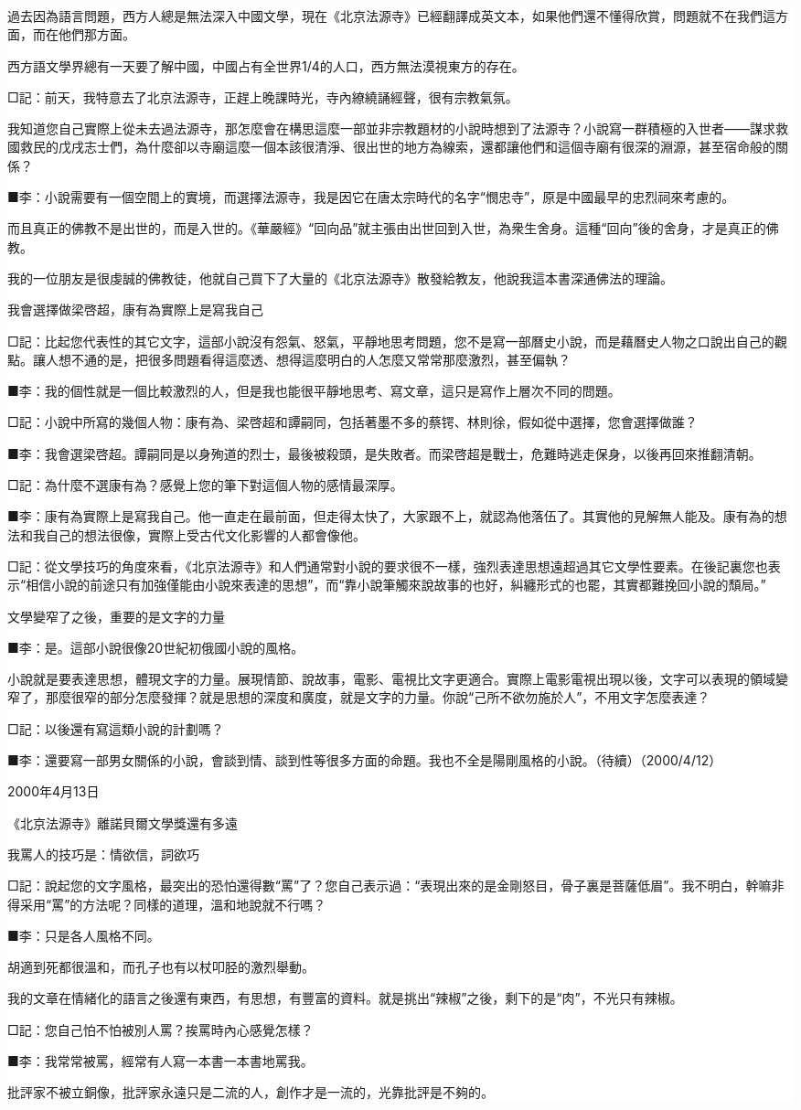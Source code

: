 過去因為語言問題，西方人總是無法深入中國文學，現在《北京法源寺》已經翻譯成英文本，如果他們還不懂得欣賞，問題就不在我們這方面，而在他們那方面。

西方語文學界總有一天要了解中國，中國占有全世界1/4的人口，西方無法漠視東方的存在。

□記：前天，我特意去了北京法源寺，正趕上晚課時光，寺內繚繞誦經聲，很有宗教氣氛。

我知道您自己實際上從未去過法源寺，那怎麼會在構思這麼一部並非宗教題材的小說時想到了法源寺？小說寫一群積極的入世者——謀求救國救民的戊戌志士們，為什麼卻以寺廟這麼一個本該很清淨、很出世的地方為線索，還都讓他們和這個寺廟有很深的淵源，甚至宿命般的關係？

■李：小說需要有一個空間上的實境，而選擇法源寺，我是因它在唐太宗時代的名字“憫忠寺”，原是中國最早的忠烈祠來考慮的。

而且真正的佛教不是出世的，而是入世的。《華嚴經》“回向品”就主張由出世回到入世，為衆生舍身。這種“回向”後的舍身，才是真正的佛教。

我的一位朋友是很虔誠的佛教徒，他就自己買下了大量的《北京法源寺》散發給教友，他說我這本書深通佛法的理論。

我會選擇做梁啓超，康有為實際上是寫我自己

□記：比起您代表性的其它文字，這部小說沒有怨氣、怒氣，平靜地思考問題，您不是寫一部曆史小說，而是藉曆史人物之口說出自己的觀點。讓人想不通的是，把很多問題看得這麼透、想得這麼明白的人怎麼又常常那麼激烈，甚至偏執？

■李：我的個性就是一個比較激烈的人，但是我也能很平靜地思考、寫文章，這只是寫作上層次不同的問題。

□記：小說中所寫的幾個人物：康有為、梁啓超和譚嗣同，包括著墨不多的蔡锷、林則徐，假如從中選擇，您會選擇做誰？

■李：我會選梁啓超。譚嗣同是以身殉道的烈士，最後被殺頭，是失敗者。而梁啓超是戰士，危難時逃走保身，以後再回來推翻清朝。

□記：為什麼不選康有為？感覺上您的筆下對這個人物的感情最深厚。

■李：康有為實際上是寫我自己。他一直走在最前面，但走得太快了，大家跟不上，就認為他落伍了。其實他的見解無人能及。康有為的想法和我自己的想法很像，實際上受古代文化影響的人都會像他。

□記：從文學技巧的角度來看，《北京法源寺》和人們通常對小說的要求很不一樣，強烈表達思想遠超過其它文學性要素。在後記裏您也表示“相信小說的前途只有加強僅能由小說來表達的思想”，而“靠小說筆觸來說故事的也好，糾纏形式的也罷，其實都難挽回小說的頹局。”

文學變窄了之後，重要的是文字的力量

■李：是。這部小說很像20世紀初俄國小說的風格。

小說就是要表達思想，體現文字的力量。展現情節、說故事，電影、電視比文字更適合。實際上電影電視出現以後，文字可以表現的領域變窄了，那麼很窄的部分怎麼發揮？就是思想的深度和廣度，就是文字的力量。你說“己所不欲勿施於人”，不用文字怎麼表達？

□記：以後還有寫這類小說的計劃嗎？

■李：還要寫一部男女關係的小說，會談到情、談到性等很多方面的命題。我也不全是陽剛風格的小說。（待續）（2000/4/12）



2000年4月13日

《北京法源寺》離諾貝爾文學獎還有多遠

我罵人的技巧是：情欲信，詞欲巧

□記：說起您的文字風格，最突出的恐怕還得數“罵”了？您自己表示過：“表現出來的是金剛怒目，骨子裏是菩薩低眉”。我不明白，幹嘛非得采用“罵”的方法呢？同樣的道理，溫和地說就不行嗎？

■李：只是各人風格不同。

胡適到死都很溫和，而孔子也有以杖叩胫的激烈舉動。

我的文章在情緒化的語言之後還有東西，有思想，有豐富的資料。就是挑出“辣椒”之後，剩下的是“肉”，不光只有辣椒。

□記：您自己怕不怕被別人罵？挨罵時內心感覺怎樣？

■李：我常常被罵，經常有人寫一本書一本書地罵我。

批評家不被立銅像，批評家永遠只是二流的人，創作才是一流的，光靠批評是不夠的。

